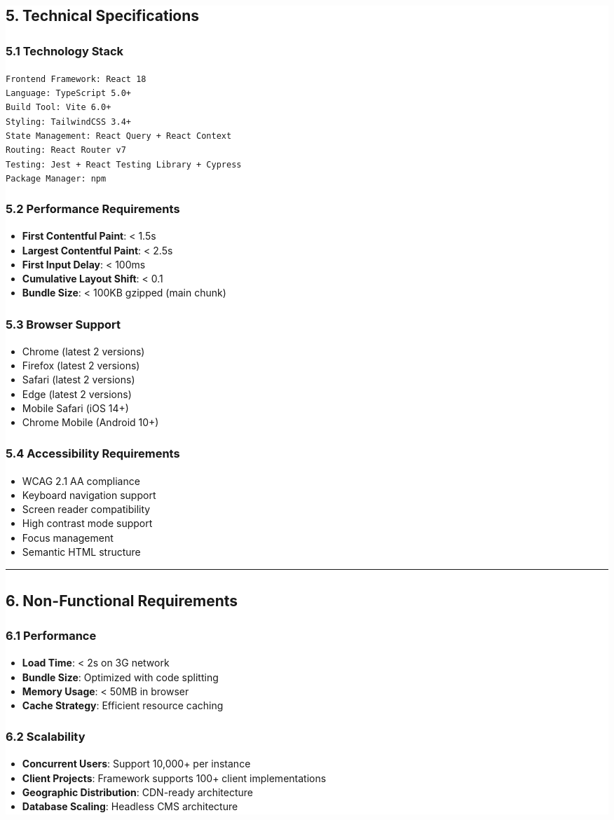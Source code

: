 
## 5. Technical Specifications

### 5.1 Technology Stack
```
Frontend Framework: React 18
Language: TypeScript 5.0+
Build Tool: Vite 6.0+
Styling: TailwindCSS 3.4+
State Management: React Query + React Context
Routing: React Router v7
Testing: Jest + React Testing Library + Cypress
Package Manager: npm
```

### 5.2 Performance Requirements
- **First Contentful Paint**: < 1.5s
- **Largest Contentful Paint**: < 2.5s  
- **First Input Delay**: < 100ms
- **Cumulative Layout Shift**: < 0.1
- **Bundle Size**: < 100KB gzipped (main chunk)

### 5.3 Browser Support
- Chrome (latest 2 versions)
- Firefox (latest 2 versions)  
- Safari (latest 2 versions)
- Edge (latest 2 versions)
- Mobile Safari (iOS 14+)
- Chrome Mobile (Android 10+)

### 5.4 Accessibility Requirements
- WCAG 2.1 AA compliance
- Keyboard navigation support
- Screen reader compatibility
- High contrast mode support
- Focus management
- Semantic HTML structure

---

## 6. Non-Functional Requirements

### 6.1 Performance
- **Load Time**: < 2s on 3G network
- **Bundle Size**: Optimized with code splitting
- **Memory Usage**: < 50MB in browser
- **Cache Strategy**: Efficient resource caching

### 6.2 Scalability  
- **Concurrent Users**: Support 10,000+ per instance
- **Client Projects**: Framework supports 100+ client implementations
- **Geographic Distribution**: CDN-ready architecture
- **Database Scaling**: Headless CMS architecture
